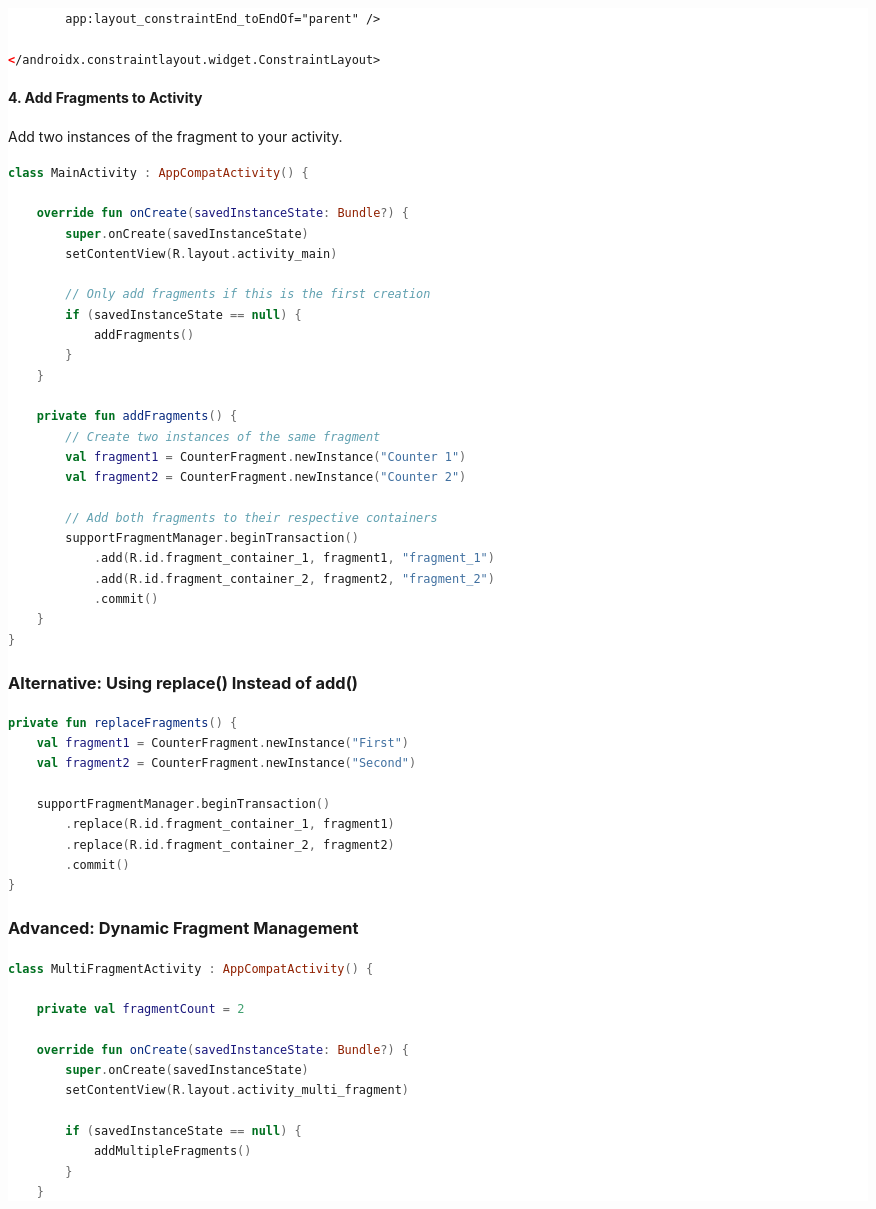 ```xml
        app:layout_constraintEnd_toEndOf="parent" />

</androidx.constraintlayout.widget.ConstraintLayout>
```

#### 4. Add Fragments to Activity

Add two instances of the fragment to your activity.

```kotlin
class MainActivity : AppCompatActivity() {

    override fun onCreate(savedInstanceState: Bundle?) {
        super.onCreate(savedInstanceState)
        setContentView(R.layout.activity_main)

        // Only add fragments if this is the first creation
        if (savedInstanceState == null) {
            addFragments()
        }
    }

    private fun addFragments() {
        // Create two instances of the same fragment
        val fragment1 = CounterFragment.newInstance("Counter 1")
        val fragment2 = CounterFragment.newInstance("Counter 2")

        // Add both fragments to their respective containers
        supportFragmentManager.beginTransaction()
            .add(R.id.fragment_container_1, fragment1, "fragment_1")
            .add(R.id.fragment_container_2, fragment2, "fragment_2")
            .commit()
    }
}
```

### Alternative: Using replace() Instead of add()

```kotlin
private fun replaceFragments() {
    val fragment1 = CounterFragment.newInstance("First")
    val fragment2 = CounterFragment.newInstance("Second")

    supportFragmentManager.beginTransaction()
        .replace(R.id.fragment_container_1, fragment1)
        .replace(R.id.fragment_container_2, fragment2)
        .commit()
}
```

### Advanced: Dynamic Fragment Management

```kotlin
class MultiFragmentActivity : AppCompatActivity() {

    private val fragmentCount = 2

    override fun onCreate(savedInstanceState: Bundle?) {
        super.onCreate(savedInstanceState)
        setContentView(R.layout.activity_multi_fragment)

        if (savedInstanceState == null) {
            addMultipleFragments()
        }
    }
```